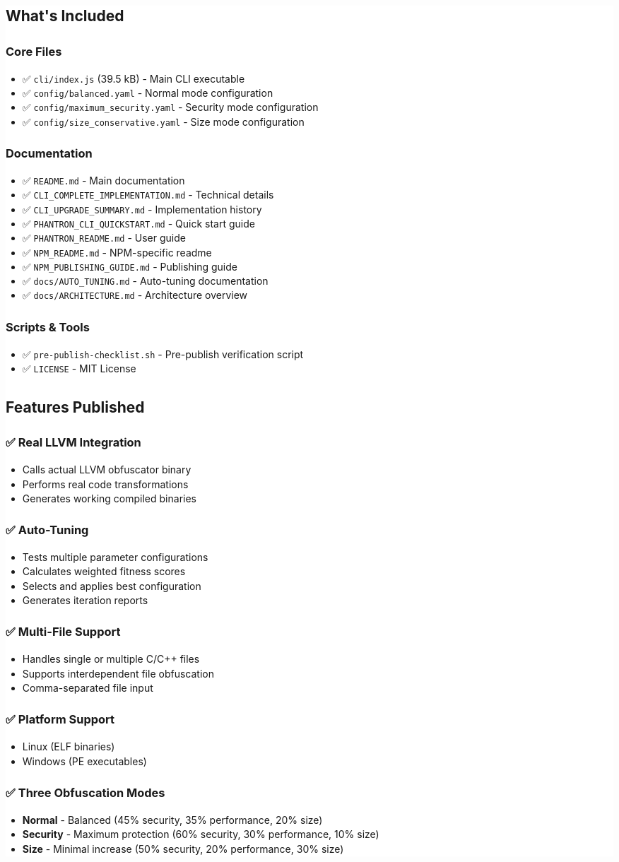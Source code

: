 ## What's Included

### Core Files
- ✅ `cli/index.js` (39.5 kB) - Main CLI executable
- ✅ `config/balanced.yaml` - Normal mode configuration
- ✅ `config/maximum_security.yaml` - Security mode configuration
- ✅ `config/size_conservative.yaml` - Size mode configuration

### Documentation
- ✅ `README.md` - Main documentation
- ✅ `CLI_COMPLETE_IMPLEMENTATION.md` - Technical details
- ✅ `CLI_UPGRADE_SUMMARY.md` - Implementation history
- ✅ `PHANTRON_CLI_QUICKSTART.md` - Quick start guide
- ✅ `PHANTRON_README.md` - User guide
- ✅ `NPM_README.md` - NPM-specific readme
- ✅ `NPM_PUBLISHING_GUIDE.md` - Publishing guide
- ✅ `docs/AUTO_TUNING.md` - Auto-tuning documentation
- ✅ `docs/ARCHITECTURE.md` - Architecture overview

### Scripts & Tools
- ✅ `pre-publish-checklist.sh` - Pre-publish verification script
- ✅ `LICENSE` - MIT License

## Features Published

### ✅ Real LLVM Integration
- Calls actual LLVM obfuscator binary
- Performs real code transformations
- Generates working compiled binaries

### ✅ Auto-Tuning
- Tests multiple parameter configurations
- Calculates weighted fitness scores
- Selects and applies best configuration
- Generates iteration reports

### ✅ Multi-File Support
- Handles single or multiple C/C++ files
- Supports interdependent file obfuscation
- Comma-separated file input

### ✅ Platform Support
- Linux (ELF binaries)
- Windows (PE executables)

### ✅ Three Obfuscation Modes
- **Normal** - Balanced (45% security, 35% performance, 20% size)
- **Security** - Maximum protection (60% security, 30% performance, 10% size)
- **Size** - Minimal increase (50% security, 20% performance, 30% size)
